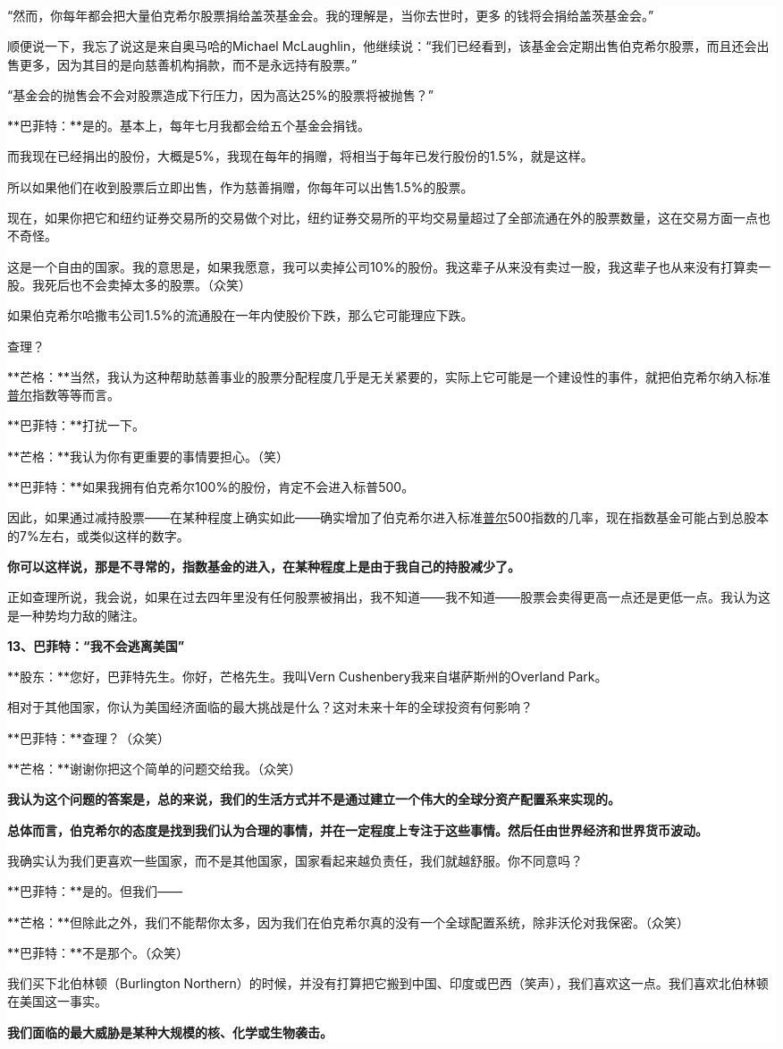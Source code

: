 “然而，你每年都会把大量伯克希尔股票捐给盖茨基金会。我的理解是，当你去世时，更多 的钱将会捐给盖茨基金会。”

顺便说一下，我忘了说这是来自奥马哈的Michael McLaughlin，他继续说：“我们已经看到，该基金会定期出售伯克希尔股票，而且还会出售更多，因为其目的是向慈善机构捐款，而不是永远持有股票。”

“基金会的抛售会不会对股票造成下行压力，因为高达25%的股票将被抛售？”

**巴菲特：**是的。基本上，每年七月我都会给五个基金会捐钱。

而我现在已经捐出的股份，大概是5%，我现在每年的捐赠，将相当于每年已发行股份的1.5%，就是这样。

所以如果他们在收到股票后立即出售，作为慈善捐赠，你每年可以出售1.5%的股票。

现在，如果你把它和纽约证券交易所的交易做个对比，纽约证券交易所的平均交易量超过了全部流通在外的股票数量，这在交易方面一点也不奇怪。

这是一个自由的国家。我的意思是，如果我愿意，我可以卖掉公司10%的股份。我这辈子从来没有卖过一股，我这辈子也从来没有打算卖一股。我死后也不会卖掉太多的股票。（众笑）

如果伯克希尔哈撒韦公司1.5%的流通股在一年内使股价下跌，那么它可能理应下跌。

查理？

**芒格：**当然，我认为这种帮助慈善事业的股票分配程度几乎是无关紧要的，实际上它可能是一个建设性的事件，就把伯克希尔纳入标准[普尔](https://xueqiu.com/S/POOL?from=status_stock_match)指数等等而言。

**巴菲特：**打扰一下。

**芒格：**我认为你有更重要的事情要担心。（笑）

**巴菲特：**如果我拥有伯克希尔100%的股份，肯定不会进入标普500。

因此，如果通过减持股票——在某种程度上确实如此——确实增加了伯克希尔进入标准[普尔](https://xueqiu.com/S/POOL?from=status_stock_match)500指数的几率，现在指数基金可能占到总股本的7%左右，或类似这样的数字。

**你可以这样说，那是不寻常的，指数基金的进入，在某种程度上是由于我自己的持股减少了。**

正如查理所说，我会说，如果在过去四年里没有任何股票被捐出，我不知道——我不知道——股票会卖得更高一点还是更低一点。我认为这是一种势均力敌的赌注。



**13、巴菲特：“我不会逃离美国”**

**股东：**您好，巴菲特先生。你好，芒格先生。我叫Vern Cushenbery我来自堪萨斯州的Overland Park。

相对于其他国家，你认为美国经济面临的最大挑战是什么？这对未来十年的全球投资有何影响？

**巴菲特：**查理？（众笑）

**芒格：**谢谢你把这个简单的问题交给我。（众笑）

**我认为这个问题的答案是，总的来说，我们的生活方式并不是通过建立一个伟大的全球分资产配置系来实现的。**

**总体而言，伯克希尔的态度是找到我们认为合理的事情，并在一定程度上专注于这些事情。然后任由世界经济和世界货币波动。**

我确实认为我们更喜欢一些国家，而不是其他国家，国家看起来越负责任，我们就越舒服。你不同意吗？

**巴菲特：**是的。但我们——

**芒格：**但除此之外，我们不能帮你太多，因为我们在伯克希尔真的没有一个全球配置系统，除非沃伦对我保密。（众笑）

**巴菲特：**不是那个。（众笑）

我们买下北伯林顿（Burlington
Northern）的时候，并没有打算把它搬到中国、印度或巴西（笑声），我们喜欢这一点。我们喜欢北伯林顿在美国这一事实。

**我们面临的最大威胁是某种大规模的核、化学或生物袭击。**
